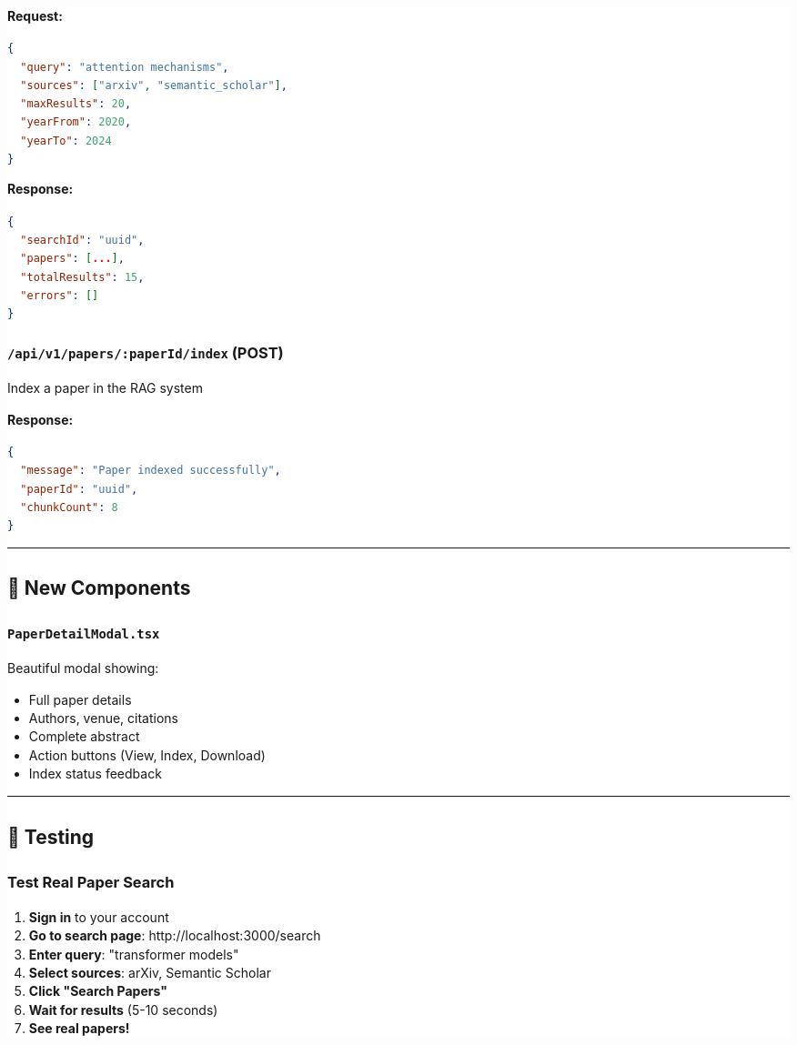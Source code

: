 **Request:**
```json
{
  "query": "attention mechanisms",
  "sources": ["arxiv", "semantic_scholar"],
  "maxResults": 20,
  "yearFrom": 2020,
  "yearTo": 2024
}
```

**Response:**
```json
{
  "searchId": "uuid",
  "papers": [...],
  "totalResults": 15,
  "errors": []
}
```

### `/api/v1/papers/:paperId/index` (POST)
Index a paper in the RAG system

**Response:**
```json
{
  "message": "Paper indexed successfully",
  "paperId": "uuid",
  "chunkCount": 8
}
```

---

## 🎨 New Components

### `PaperDetailModal.tsx`
Beautiful modal showing:
- Full paper details
- Authors, venue, citations
- Complete abstract
- Action buttons (View, Index, Download)
- Index status feedback

---

## 🧪 Testing

### Test Real Paper Search

1. **Sign in** to your account
2. **Go to search page**: http://localhost:3000/search
3. **Enter query**: "transformer models"
4. **Select sources**: arXiv, Semantic Scholar
5. **Click "Search Papers"**
6. **Wait for results** (5-10 seconds)
7. **See real papers!**
